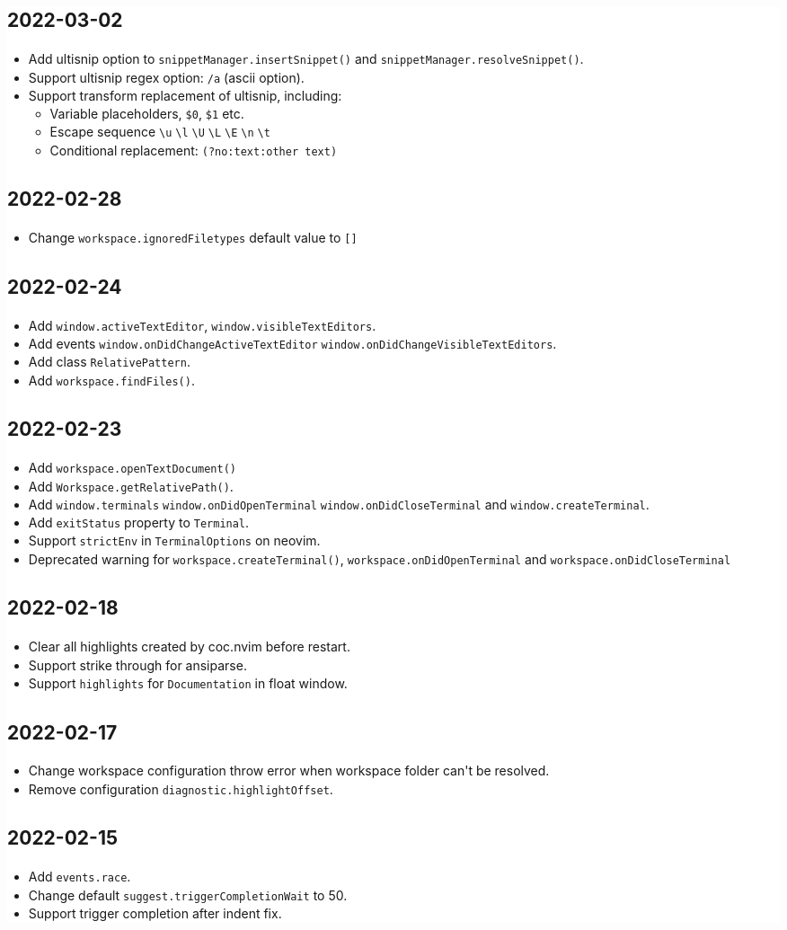 ## 2022-03-02

- Add ultisnip option to `snippetManager.insertSnippet()` and
  `snippetManager.resolveSnippet()`.
- Support ultisnip regex option: `/a` (ascii option).
- Support transform replacement of ultisnip, including:
  - Variable placeholders, `$0`, `$1` etc.
  - Escape sequence `\u` `\l` `\U` `\L` `\E` `\n` `\t`
  - Conditional replacement: `(?no:text:other text)`

## 2022-02-28

- Change `workspace.ignoredFiletypes` default value to `[]`

## 2022-02-24

- Add `window.activeTextEditor`, `window.visibleTextEditors`.
- Add events `window.onDidChangeActiveTextEditor` `window.onDidChangeVisibleTextEditors`.
- Add class `RelativePattern`.
- Add `workspace.findFiles()`.

## 2022-02-23

- Add `workspace.openTextDocument()`
- Add `Workspace.getRelativePath()`.
- Add `window.terminals` `window.onDidOpenTerminal` `window.onDidCloseTerminal`
  and `window.createTerminal`.
- Add `exitStatus` property to `Terminal`.
- Support `strictEnv` in `TerminalOptions` on neovim.
- Deprecated warning for `workspace.createTerminal()`,
  `workspace.onDidOpenTerminal` and `workspace.onDidCloseTerminal`

## 2022-02-18

- Clear all highlights created by coc.nvim before restart.
- Support strike through for ansiparse.
- Support `highlights` for `Documentation` in float window.

## 2022-02-17

- Change workspace configuration throw error when workspace folder can't be
  resolved.
- Remove configuration `diagnostic.highlightOffset`.

## 2022-02-15

- Add `events.race`.
- Change default `suggest.triggerCompletionWait` to 50.
- Support trigger completion after indent fix.
